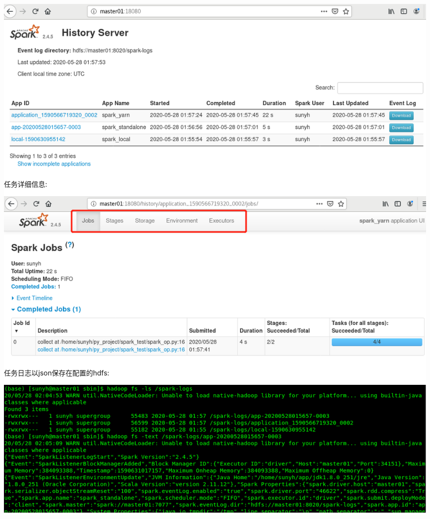 ![image-20200528095939519](./assets/Spark2.assets/image-20200528095939519.png)

任务详细信息:

![image-20200528100312141](./assets/Spark2.assets/image-20200528100312141.png)

任务日志以json保存在配置的hdfs:

![image-20200528100711927](./assets/Spark2.assets/image-20200528100711927.png)
